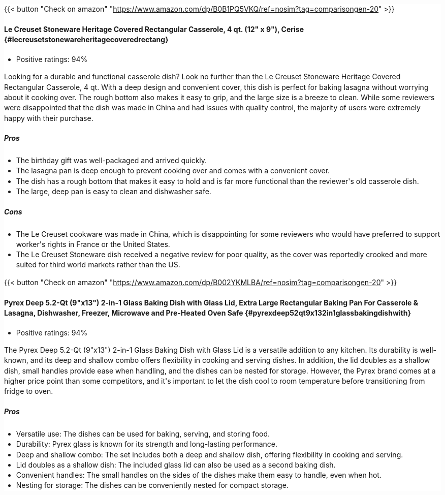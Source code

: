 {{< button "Check on amazon" "https://www.amazon.com/dp/B0B1PQ5VKQ/ref=nosim?tag=comparisongen-20" >}}

#### Le Creuset Stoneware Heritage Covered Rectangular Casserole, 4 qt. (12" x 9"), Cerise {#lecreusetstonewareheritagecoveredrectang}



* Positive ratings: 94%

Looking for a durable and functional casserole dish? Look no further than the Le Creuset Stoneware Heritage Covered Rectangular Casserole, 4 qt. With a deep design and convenient cover, this dish is perfect for baking lasagna without worrying about it cooking over. The rough bottom also makes it easy to grip, and the large size is a breeze to clean. While some reviewers were disappointed that the dish was made in China and had issues with quality control, the majority of users were extremely happy with their purchase.

##### Pros
- The birthday gift was well-packaged and arrived quickly.
- The lasagna pan is deep enough to prevent cooking over and comes with a convenient cover.
- The dish has a rough bottom that makes it easy to hold and is far more functional than the reviewer's old casserole dish.
- The large, deep pan is easy to clean and dishwasher safe.

##### Cons
- The Le Creuset cookware was made in China, which is disappointing for some reviewers who would have preferred to support worker's rights in France or the United States.
- The Le Creuset Stoneware dish received a negative review for poor quality, as the cover was reportedly crooked and more suited for third world markets rather than the US.

{{< button "Check on amazon" "https://www.amazon.com/dp/B002YKMLBA/ref=nosim?tag=comparisongen-20" >}}

#### Pyrex Deep 5.2-Qt (9"x13") 2-in-1 Glass Baking Dish with Glass Lid, Extra Large Rectangular Baking Pan For Casserole & Lasagna, Dishwasher, Freezer, Microwave and Pre-Heated Oven Safe {#pyrexdeep52qt9x132in1glassbakingdishwith}



* Positive ratings: 94%

The Pyrex Deep 5.2-Qt (9"x13") 2-in-1 Glass Baking Dish with Glass Lid is a versatile addition to any kitchen. Its durability is well-known, and its deep and shallow combo offers flexibility in cooking and serving dishes. In addition, the lid doubles as a shallow dish, small handles provide ease when handling, and the dishes can be nested for storage. However, the Pyrex brand comes at a higher price point than some competitors, and it's important to let the dish cool to room temperature before transitioning from fridge to oven.

##### Pros
- Versatile use: The dishes can be used for baking, serving, and storing food.
- Durability: Pyrex glass is known for its strength and long-lasting performance.
- Deep and shallow combo: The set includes both a deep and shallow dish, offering flexibility in cooking and serving.
- Lid doubles as a shallow dish: The included glass lid can also be used as a second baking dish.
- Convenient handles: The small handles on the sides of the dishes make them easy to handle, even when hot.
- Nesting for storage: The dishes can be conveniently nested for compact storage.
